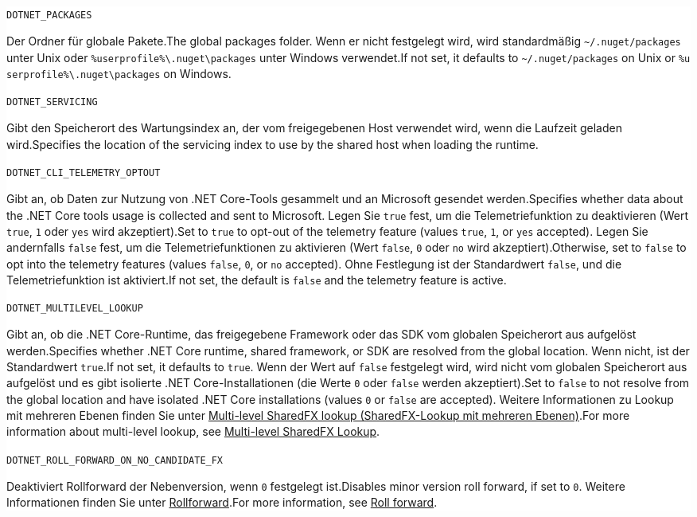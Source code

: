 `DOTNET_PACKAGES`

<span data-ttu-id="c68b8-334">Der Ordner für globale Pakete.</span><span class="sxs-lookup"><span data-stu-id="c68b8-334">The global packages folder.</span></span> <span data-ttu-id="c68b8-335">Wenn er nicht festgelegt wird, wird standardmäßig `~/.nuget/packages` unter Unix oder `%userprofile%\.nuget\packages` unter Windows verwendet.</span><span class="sxs-lookup"><span data-stu-id="c68b8-335">If not set, it defaults to `~/.nuget/packages` on Unix or `%userprofile%\.nuget\packages` on Windows.</span></span>

`DOTNET_SERVICING`

<span data-ttu-id="c68b8-336">Gibt den Speicherort des Wartungsindex an, der vom freigegebenen Host verwendet wird, wenn die Laufzeit geladen wird.</span><span class="sxs-lookup"><span data-stu-id="c68b8-336">Specifies the location of the servicing index to use by the shared host when loading the runtime.</span></span>

`DOTNET_CLI_TELEMETRY_OPTOUT`

<span data-ttu-id="c68b8-337">Gibt an, ob Daten zur Nutzung von .NET Core-Tools gesammelt und an Microsoft gesendet werden.</span><span class="sxs-lookup"><span data-stu-id="c68b8-337">Specifies whether data about the .NET Core tools usage is collected and sent to Microsoft.</span></span> <span data-ttu-id="c68b8-338">Legen Sie `true` fest, um die Telemetriefunktion zu deaktivieren (Wert `true`, `1` oder `yes` wird akzeptiert).</span><span class="sxs-lookup"><span data-stu-id="c68b8-338">Set to `true` to opt-out of the telemetry feature (values `true`, `1`, or `yes` accepted).</span></span> <span data-ttu-id="c68b8-339">Legen Sie andernfalls `false` fest, um die Telemetriefunktionen zu aktivieren (Wert `false`, `0` oder `no` wird akzeptiert).</span><span class="sxs-lookup"><span data-stu-id="c68b8-339">Otherwise, set to `false` to opt into the telemetry features (values `false`, `0`, or `no` accepted).</span></span> <span data-ttu-id="c68b8-340">Ohne Festlegung ist der Standardwert `false`, und die Telemetriefunktion ist aktiviert.</span><span class="sxs-lookup"><span data-stu-id="c68b8-340">If not set, the default is `false` and the telemetry feature is active.</span></span>

`DOTNET_MULTILEVEL_LOOKUP`

<span data-ttu-id="c68b8-341">Gibt an, ob die .NET Core-Runtime, das freigegebene Framework oder das SDK vom globalen Speicherort aus aufgelöst werden.</span><span class="sxs-lookup"><span data-stu-id="c68b8-341">Specifies whether .NET Core runtime, shared framework, or SDK are resolved from the global location.</span></span> <span data-ttu-id="c68b8-342">Wenn nicht, ist der Standardwert `true`.</span><span class="sxs-lookup"><span data-stu-id="c68b8-342">If not set, it defaults to `true`.</span></span> <span data-ttu-id="c68b8-343">Wenn der Wert auf `false` festgelegt wird, wird nicht vom globalen Speicherort aus aufgelöst und es gibt isolierte .NET Core-Installationen (die Werte `0` oder `false` werden akzeptiert).</span><span class="sxs-lookup"><span data-stu-id="c68b8-343">Set to `false` to not resolve from the global location and have isolated .NET Core installations (values `0` or `false` are accepted).</span></span> <span data-ttu-id="c68b8-344">Weitere Informationen zu Lookup mit mehreren Ebenen finden Sie unter [Multi-level SharedFX lookup (SharedFX-Lookup mit mehreren Ebenen)](https://github.com/dotnet/core-setup/blob/master/Documentation/design-docs/multilevel-sharedfx-lookup.md).</span><span class="sxs-lookup"><span data-stu-id="c68b8-344">For more information about multi-level lookup, see [Multi-level SharedFX Lookup](https://github.com/dotnet/core-setup/blob/master/Documentation/design-docs/multilevel-sharedfx-lookup.md).</span></span>

`DOTNET_ROLL_FORWARD_ON_NO_CANDIDATE_FX`

<span data-ttu-id="c68b8-345">Deaktiviert Rollforward der Nebenversion, wenn `0` festgelegt ist.</span><span class="sxs-lookup"><span data-stu-id="c68b8-345">Disables minor version roll forward, if set to `0`.</span></span> <span data-ttu-id="c68b8-346">Weitere Informationen finden Sie unter [Rollforward](../whats-new/dotnet-core-2-1.md#roll-forward).</span><span class="sxs-lookup"><span data-stu-id="c68b8-346">For more information, see [Roll forward](../whats-new/dotnet-core-2-1.md#roll-forward).</span></span>
